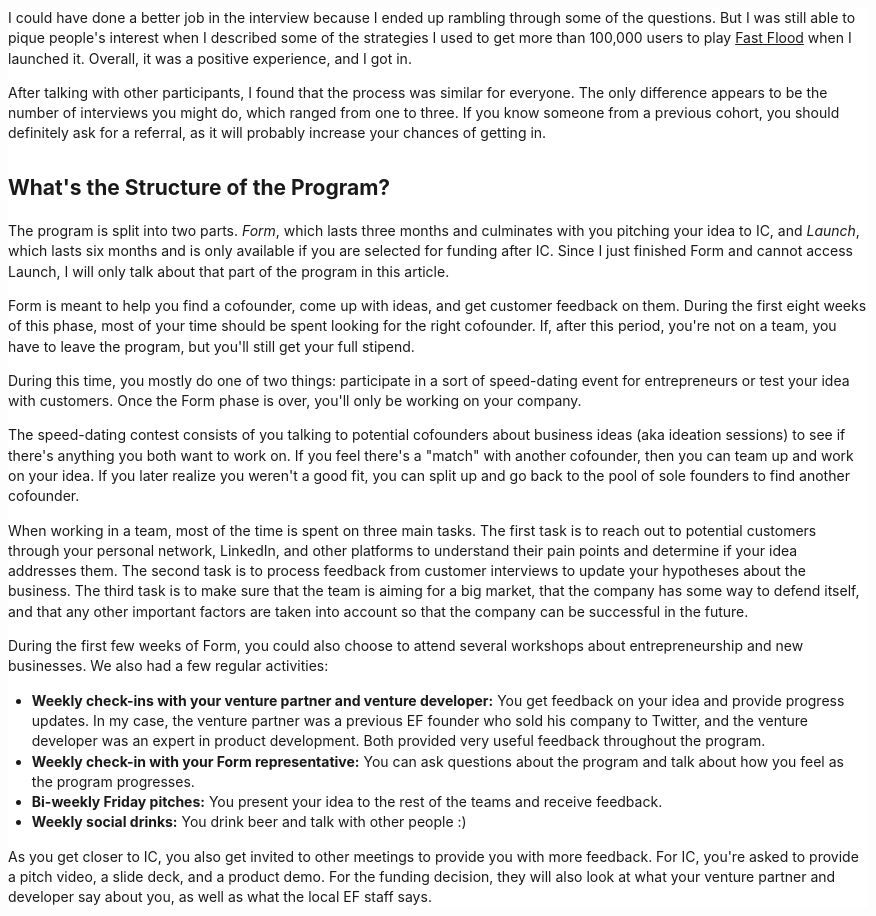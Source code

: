 I could have done a better job in the interview because I ended up rambling through some of the questions. But I was still able to pique people's interest when I described some of the strategies I used to get more than 100,000 users to play [Fast Flood](https://fastflood.dylancastillo.co/) when I launched it. Overall, it was a positive experience, and I got in.

After talking with other participants, I found that the process was similar for everyone. The only difference appears to be the number of interviews you might do, which ranged from one to three. If you know someone from a previous cohort, you should definitely ask for a referral, as it will probably increase your chances of getting in.

## What's the Structure of the Program?

The program is split into two parts. _Form_, which lasts three months and culminates with you pitching your idea to IC, and _Launch_, which lasts six months and is only available if you are selected for funding after IC. Since I just finished Form and cannot access Launch, I will only talk about that part of the program in this article.

Form is meant to help you find a cofounder, come up with ideas, and get customer feedback on them. During the first eight weeks of this phase, most of your time should be spent looking for the right cofounder. If, after this period, you're not on a team, you have to leave the program, but you'll still get your full stipend.

During this time, you mostly do one of two things: participate in a sort of speed-dating event for entrepreneurs or test your idea with customers. Once the Form phase is over, you'll only be working on your company.

The speed-dating contest consists of you talking to potential cofounders about business ideas (aka ideation sessions) to see if there's anything you both want to work on. If you feel there's a "match" with another cofounder, then you can team up and work on your idea. If you later realize you weren't a good fit, you can split up and go back to the pool of sole founders to find another cofounder.

When working in a team, most of the time is spent on three main tasks. The first task is to reach out to potential customers through your personal network, LinkedIn, and other platforms to understand their pain points and determine if your idea addresses them. The second task is to process feedback from customer interviews to update your hypotheses about the business. The third task is to make sure that the team is aiming for a big market, that the company has some way to defend itself, and that any other important factors are taken into account so that the company can be successful in the future.

During the first few weeks of Form, you could also choose to attend several workshops about entrepreneurship and new businesses. We also had a few regular activities:

- **Weekly check-ins with your venture partner and venture developer:** You get feedback on your idea and provide progress updates. In my case, the venture partner was a previous EF founder who sold his company to Twitter, and the venture developer was an expert in product development. Both provided very useful feedback throughout the program.
- **Weekly check-in with your Form representative:** You can ask questions about the program and talk about how you feel as the program progresses.
- **Bi-weekly Friday pitches:** You present your idea to the rest of the teams and receive feedback.
- **Weekly social drinks:** You drink beer and talk with other people :)

As you get closer to IC, you also get invited to other meetings to provide you with more feedback. For IC, you're asked to provide a pitch video, a slide deck, and a product demo. For the funding decision, they will also look at what your venture partner and developer say about you, as well as what the local EF staff says.
